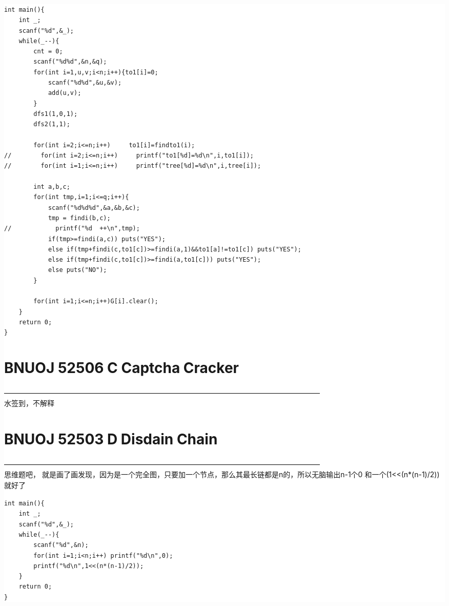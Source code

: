     int main(){
        int _;
        scanf("%d",&_);
        while(_--){
            cnt = 0;
            scanf("%d%d",&n,&q);
            for(int i=1,u,v;i<n;i++){to1[i]=0;
                scanf("%d%d",&u,&v);
                add(u,v);
            }
            dfs1(1,0,1);
            dfs2(1,1);
    
            for(int i=2;i<=n;i++)     to1[i]=findto1(i);
    //        for(int i=2;i<=n;i++)     printf("to1[%d]=%d\n",i,to1[i]);
    //        for(int i=1;i<=n;i++)     printf("tree[%d]=%d\n",i,tree[i]);
    
            int a,b,c;
            for(int tmp,i=1;i<=q;i++){
                scanf("%d%d%d",&a,&b,&c);
                tmp = findi(b,c);
    //            printf("%d  ++\n",tmp);
                if(tmp>=findi(a,c)) puts("YES");
                else if(tmp+findi(c,to1[c])>=findi(a,1)&&to1[a]!=to1[c]) puts("YES");
                else if(tmp+findi(c,to1[c])>=findi(a,to1[c])) puts("YES");
                else puts("NO");
            }
    
            for(int i=1;i<=n;i++)G[i].clear();
        }
        return 0;
    }

#  BNUOJ 52506 C Captcha Cracker

————————————————————————————————————————————  
水签到，不解释

#  BNUOJ 52503 D Disdain Chain

————————————————————————————————————————————  
思维题吧， 就是画了画发现，因为是一个完全图，只要加一个节点，那么其最长链都是n的，所以无脑输出n-1个0 和一个(1<<(n*(n-1)/2))就好了

    
    
    int main(){
        int _;
        scanf("%d",&_);
        while(_--){
            scanf("%d",&n);
            for(int i=1;i<n;i++) printf("%d\n",0);
            printf("%d\n",1<<(n*(n-1)/2));
        }
        return 0;
    }
